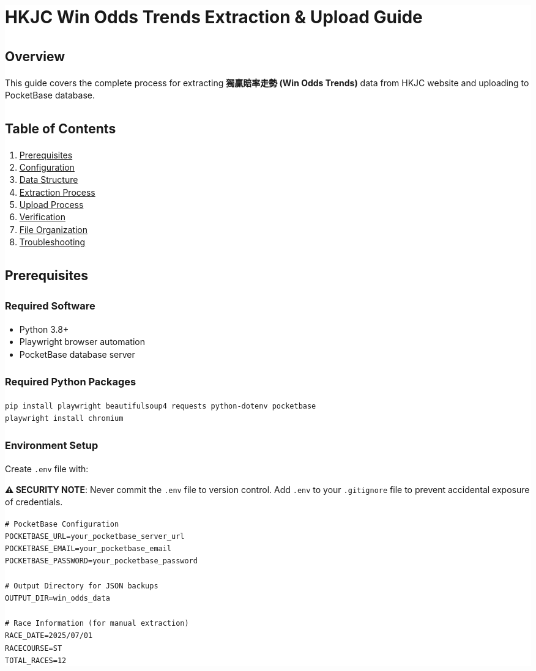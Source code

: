 # HKJC Win Odds Trends Extraction & Upload Guide

## Overview
This guide covers the complete process for extracting **獨贏賠率走勢 (Win Odds Trends)** data from HKJC website and uploading to PocketBase database.

## Table of Contents
1. [Prerequisites](#prerequisites)
2. [Configuration](#configuration)
3. [Data Structure](#data-structure)
4. [Extraction Process](#extraction-process)
5. [Upload Process](#upload-process)
6. [Verification](#verification)
7. [File Organization](#file-organization)
8. [Troubleshooting](#troubleshooting)

## Prerequisites

### Required Software
- Python 3.8+
- Playwright browser automation
- PocketBase database server

### Required Python Packages
```bash
pip install playwright beautifulsoup4 requests python-dotenv pocketbase
playwright install chromium
```

### Environment Setup
Create `.env` file with:

**⚠️ SECURITY NOTE**: Never commit the `.env` file to version control. Add `.env` to your `.gitignore` file to prevent accidental exposure of credentials.
```env
# PocketBase Configuration
POCKETBASE_URL=your_pocketbase_server_url
POCKETBASE_EMAIL=your_pocketbase_email
POCKETBASE_PASSWORD=your_pocketbase_password

# Output Directory for JSON backups
OUTPUT_DIR=win_odds_data

# Race Information (for manual extraction)
RACE_DATE=2025/07/01
RACECOURSE=ST
TOTAL_RACES=12
```
